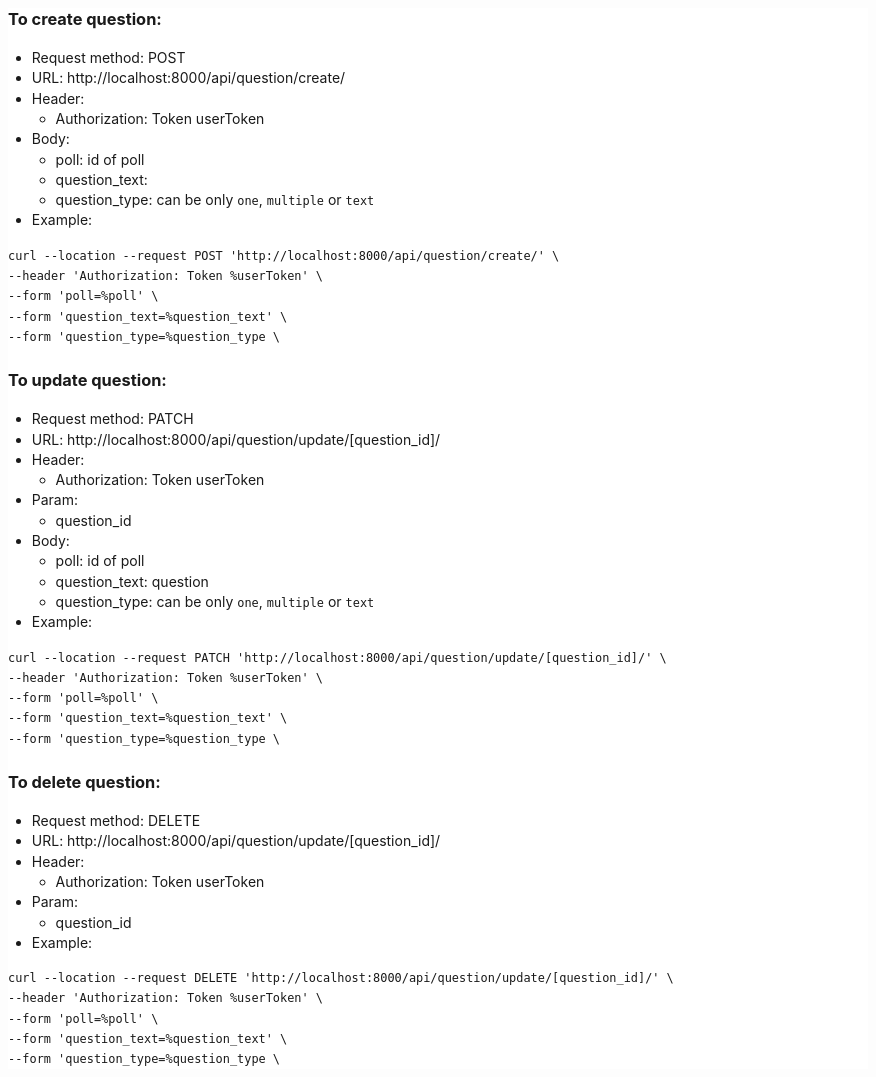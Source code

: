 ### To create question:
* Request method: POST
* URL: http://localhost:8000/api/question/create/
* Header:
    * Authorization: Token userToken
* Body:
    * poll: id of poll 
    * question_text: 
    * question_type: can be only `one`, `multiple` or `text`
* Example:
```
curl --location --request POST 'http://localhost:8000/api/question/create/' \
--header 'Authorization: Token %userToken' \
--form 'poll=%poll' \
--form 'question_text=%question_text' \
--form 'question_type=%question_type \
```

### To update question:
* Request method: PATCH
* URL: http://localhost:8000/api/question/update/[question_id]/
* Header:
    * Authorization: Token userToken
* Param:
    * question_id
* Body:
    * poll: id of poll 
    * question_text: question
    * question_type: can be only `one`, `multiple` or `text`
* Example:
```
curl --location --request PATCH 'http://localhost:8000/api/question/update/[question_id]/' \
--header 'Authorization: Token %userToken' \
--form 'poll=%poll' \
--form 'question_text=%question_text' \
--form 'question_type=%question_type \
```

### To delete question:
* Request method: DELETE
* URL: http://localhost:8000/api/question/update/[question_id]/
* Header:
    * Authorization: Token userToken
* Param:
    * question_id
* Example:
```
curl --location --request DELETE 'http://localhost:8000/api/question/update/[question_id]/' \
--header 'Authorization: Token %userToken' \
--form 'poll=%poll' \
--form 'question_text=%question_text' \
--form 'question_type=%question_type \
```
